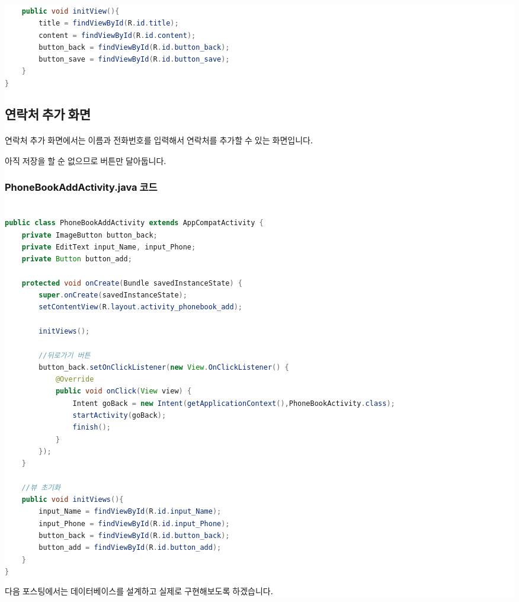 ```java
    public void initView(){
        title = findViewById(R.id.title);
        content = findViewById(R.id.content);
        button_back = findViewById(R.id.button_back);
        button_save = findViewById(R.id.button_save);
    }
}
```

## 연락처 추가 화면
연락처 추가 화면에서는 이름과 전화번호를 입력해서 연락처를 추가할 수 있는 화면입니다.

아직 저장을 할 순 없으므로 버튼만 달아둡니다.

### PhoneBookAddActivity.java 코드
```java

public class PhoneBookAddActivity extends AppCompatActivity {
    private ImageButton button_back;
    private EditText input_Name, input_Phone;
    private Button button_add;

    protected void onCreate(Bundle savedInstanceState) {
        super.onCreate(savedInstanceState);
        setContentView(R.layout.activity_phonebook_add);

        initViews();

        //뒤로가기 버튼
        button_back.setOnClickListener(new View.OnClickListener() {
            @Override
            public void onClick(View view) {
                Intent goBack = new Intent(getApplicationContext(),PhoneBookActivity.class);
                startActivity(goBack);
                finish();
            }
        });
    }

    //뷰 초기화
    public void initViews(){
        input_Name = findViewById(R.id.input_Name);
        input_Phone = findViewById(R.id.input_Phone);
        button_back = findViewById(R.id.button_back);
        button_add = findViewById(R.id.button_add);
    }
}
```

다음 포스팅에서는 데이터베이스를 설계하고 실제로 구현해보도록 하겠습니다.